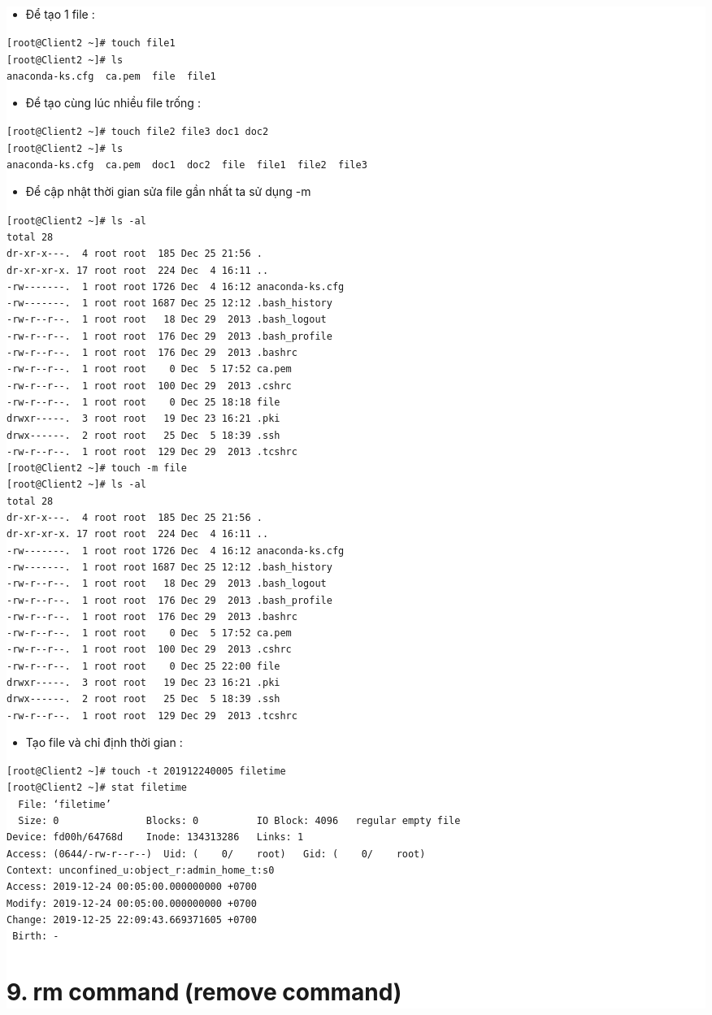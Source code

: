 - Để tạo 1 file : 
```
[root@Client2 ~]# touch file1
[root@Client2 ~]# ls
anaconda-ks.cfg  ca.pem  file  file1
```

- Để tạo cùng lúc nhiều file trống : 
```
[root@Client2 ~]# touch file2 file3 doc1 doc2
[root@Client2 ~]# ls
anaconda-ks.cfg  ca.pem  doc1  doc2  file  file1  file2  file3
```

- Để cập nhật thời gian sửa file gần nhất ta sử dụng -m 
```
[root@Client2 ~]# ls -al
total 28
dr-xr-x---.  4 root root  185 Dec 25 21:56 .
dr-xr-xr-x. 17 root root  224 Dec  4 16:11 ..
-rw-------.  1 root root 1726 Dec  4 16:12 anaconda-ks.cfg
-rw-------.  1 root root 1687 Dec 25 12:12 .bash_history
-rw-r--r--.  1 root root   18 Dec 29  2013 .bash_logout
-rw-r--r--.  1 root root  176 Dec 29  2013 .bash_profile
-rw-r--r--.  1 root root  176 Dec 29  2013 .bashrc
-rw-r--r--.  1 root root    0 Dec  5 17:52 ca.pem
-rw-r--r--.  1 root root  100 Dec 29  2013 .cshrc
-rw-r--r--.  1 root root    0 Dec 25 18:18 file
drwxr-----.  3 root root   19 Dec 23 16:21 .pki
drwx------.  2 root root   25 Dec  5 18:39 .ssh
-rw-r--r--.  1 root root  129 Dec 29  2013 .tcshrc
[root@Client2 ~]# touch -m file
[root@Client2 ~]# ls -al
total 28
dr-xr-x---.  4 root root  185 Dec 25 21:56 .
dr-xr-xr-x. 17 root root  224 Dec  4 16:11 ..
-rw-------.  1 root root 1726 Dec  4 16:12 anaconda-ks.cfg
-rw-------.  1 root root 1687 Dec 25 12:12 .bash_history
-rw-r--r--.  1 root root   18 Dec 29  2013 .bash_logout
-rw-r--r--.  1 root root  176 Dec 29  2013 .bash_profile
-rw-r--r--.  1 root root  176 Dec 29  2013 .bashrc
-rw-r--r--.  1 root root    0 Dec  5 17:52 ca.pem
-rw-r--r--.  1 root root  100 Dec 29  2013 .cshrc
-rw-r--r--.  1 root root    0 Dec 25 22:00 file
drwxr-----.  3 root root   19 Dec 23 16:21 .pki
drwx------.  2 root root   25 Dec  5 18:39 .ssh
-rw-r--r--.  1 root root  129 Dec 29  2013 .tcshrc
```
- Tạo file và chỉ định thời gian : 
```
[root@Client2 ~]# touch -t 201912240005 filetime
[root@Client2 ~]# stat filetime
  File: ‘filetime’
  Size: 0               Blocks: 0          IO Block: 4096   regular empty file
Device: fd00h/64768d    Inode: 134313286   Links: 1
Access: (0644/-rw-r--r--)  Uid: (    0/    root)   Gid: (    0/    root)
Context: unconfined_u:object_r:admin_home_t:s0
Access: 2019-12-24 00:05:00.000000000 +0700
Modify: 2019-12-24 00:05:00.000000000 +0700
Change: 2019-12-25 22:09:43.669371605 +0700
 Birth: -
```
# 9. rm command (remove command) <a name="rm"></a>
